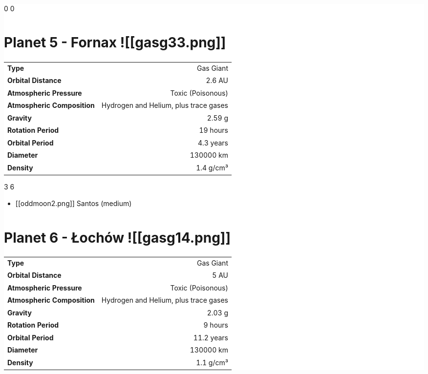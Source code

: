 

0
0



# Planet 5 - Fornax ![[gasg33.png]]
|                             |                           |
| --------------------------- | -------------------------:|
| **Type**                    |             Gas Giant |
| **Orbital Distance**        |   2.6 AU |
| **Atmospheric Pressure**    |       Toxic (Poisonous) |
| **Atmospheric Composition** |      Hydrogen and Helium, plus trace gases |
| **Gravity**                 |        2.59 g |
| **Rotation Period**         |  19 hours |
| **Orbital Period** | 4.3 years |
| **Diameter**                |      130000 km | 
| **Density**                 |    1.4 g/cm³ |



3
6

- [[oddmoon2.png]] Santos (medium)

# Planet 6 - Łochów ![[gasg14.png]]
|                             |                           |
| --------------------------- | -------------------------:|
| **Type**                    |             Gas Giant |
| **Orbital Distance**        |   5 AU |
| **Atmospheric Pressure**    |       Toxic (Poisonous) |
| **Atmospheric Composition** |      Hydrogen and Helium, plus trace gases |
| **Gravity**                 |        2.03 g |
| **Rotation Period**         |  9 hours |
| **Orbital Period** | 11.2 years |
| **Diameter**                |      130000 km | 
| **Density**                 |    1.1 g/cm³ |
